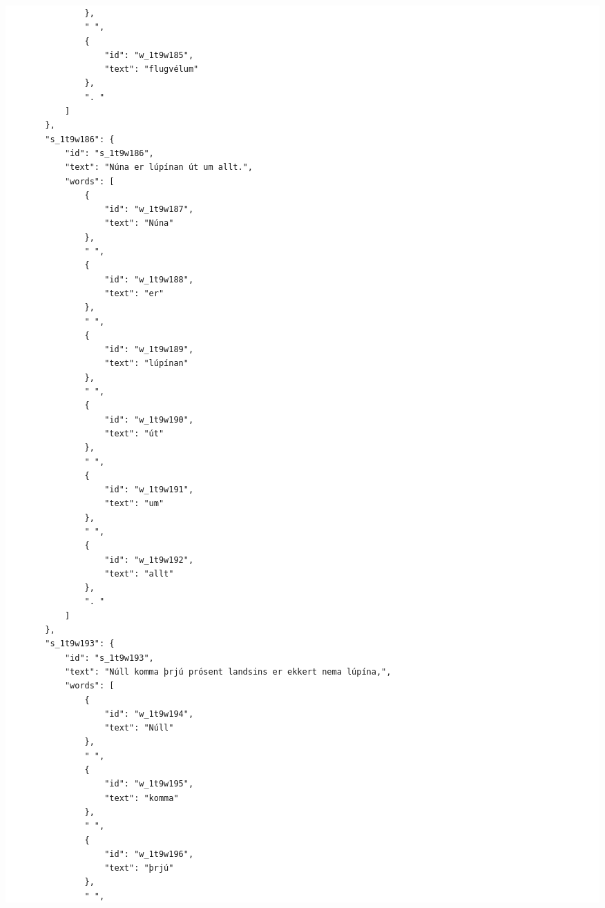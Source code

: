                     },
                    " ",
                    {
                        "id": "w_1t9w185",
                        "text": "flugvélum"
                    },
                    ". "
                ]
            },
            "s_1t9w186": {
                "id": "s_1t9w186",
                "text": "Núna er lúpínan út um allt.",
                "words": [
                    {
                        "id": "w_1t9w187",
                        "text": "Núna"
                    },
                    " ",
                    {
                        "id": "w_1t9w188",
                        "text": "er"
                    },
                    " ",
                    {
                        "id": "w_1t9w189",
                        "text": "lúpínan"
                    },
                    " ",
                    {
                        "id": "w_1t9w190",
                        "text": "út"
                    },
                    " ",
                    {
                        "id": "w_1t9w191",
                        "text": "um"
                    },
                    " ",
                    {
                        "id": "w_1t9w192",
                        "text": "allt"
                    },
                    ". "
                ]
            },
            "s_1t9w193": {
                "id": "s_1t9w193",
                "text": "Núll komma þrjú prósent landsins er ekkert nema lúpína,",
                "words": [
                    {
                        "id": "w_1t9w194",
                        "text": "Núll"
                    },
                    " ",
                    {
                        "id": "w_1t9w195",
                        "text": "komma"
                    },
                    " ",
                    {
                        "id": "w_1t9w196",
                        "text": "þrjú"
                    },
                    " ",
